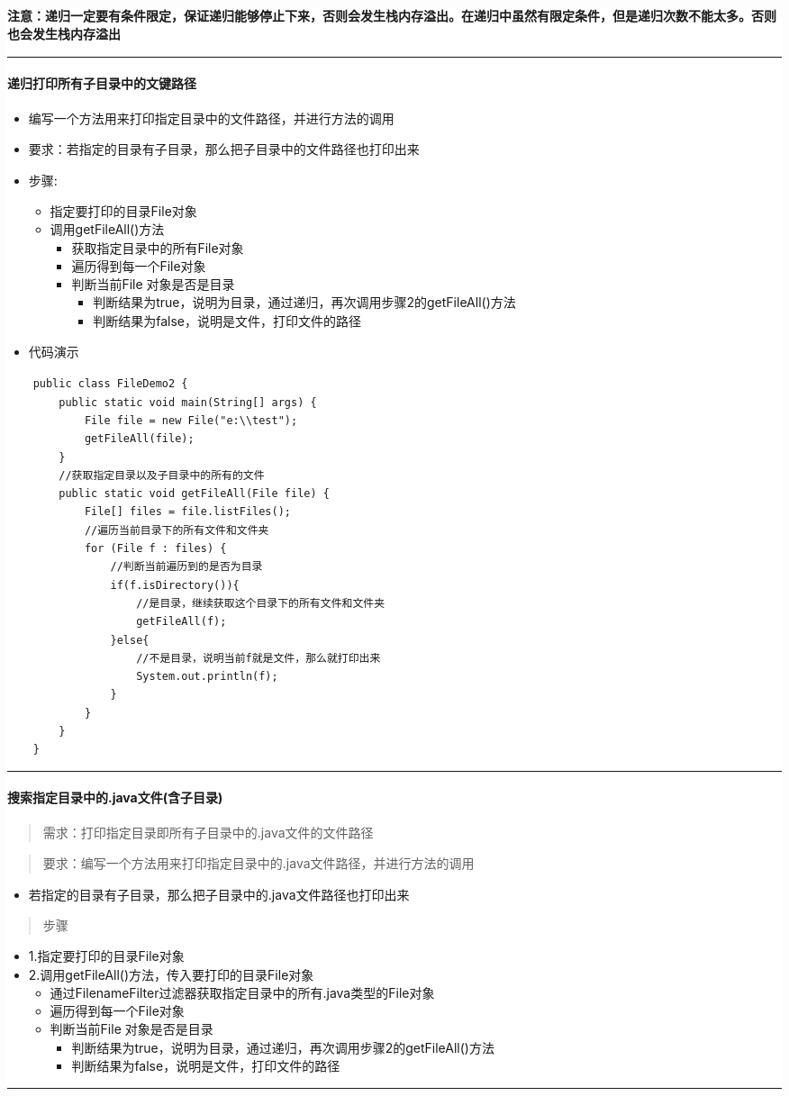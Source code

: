 **注意：递归一定要有条件限定，保证递归能够停止下来，否则会发生栈内存溢出。在递归中虽然有限定条件，但是递归次数不能太多。否则也会发生栈内存溢出**

---

#### 递归打印所有子目录中的文键路径

* 编写一个方法用来打印指定目录中的文件路径，并进行方法的调用
* 要求：若指定的目录有子目录，那么把子目录中的文件路径也打印出来
* 步骤:
    * 指定要打印的目录File对象
    * 调用getFileAll()方法
        * 获取指定目录中的所有File对象
        * 遍历得到每一个File对象
        * 判断当前File 对象是否是目录
            * 判断结果为true，说明为目录，通过递归，再次调用步骤2的getFileAll()方法
            * 判断结果为false，说明是文件，打印文件的路径

* 代码演示
```
    public class FileDemo2 {
    	public static void main(String[] args) {
    		File file = new File("e:\\test");
    		getFileAll(file);
    	}
    	//获取指定目录以及子目录中的所有的文件
    	public static void getFileAll(File file) {
    		File[] files = file.listFiles();
    		//遍历当前目录下的所有文件和文件夹
    		for (File f : files) {
    			//判断当前遍历到的是否为目录
    			if(f.isDirectory()){
    				//是目录，继续获取这个目录下的所有文件和文件夹
    				getFileAll(f);
    			}else{
    				//不是目录，说明当前f就是文件，那么就打印出来
    				System.out.println(f);
    			}
    		}
    	}
    }

```

---

#### 搜索指定目录中的.java文件(含子目录)

> 需求：打印指定目录即所有子目录中的.java文件的文件路径

> 要求：编写一个方法用来打印指定目录中的.java文件路径，并进行方法的调用
* 若指定的目录有子目录，那么把子目录中的.java文件路径也打印出来

> 步骤
* 1.指定要打印的目录File对象
* 2.调用getFileAll()方法，传入要打印的目录File对象
    * 通过FilenameFilter过滤器获取指定目录中的所有.java类型的File对象
    * 遍历得到每一个File对象
    * 判断当前File 对象是否是目录
        * 判断结果为true，说明为目录，通过递归，再次调用步骤2的getFileAll()方法
        * 判断结果为false，说明是文件，打印文件的路径

---